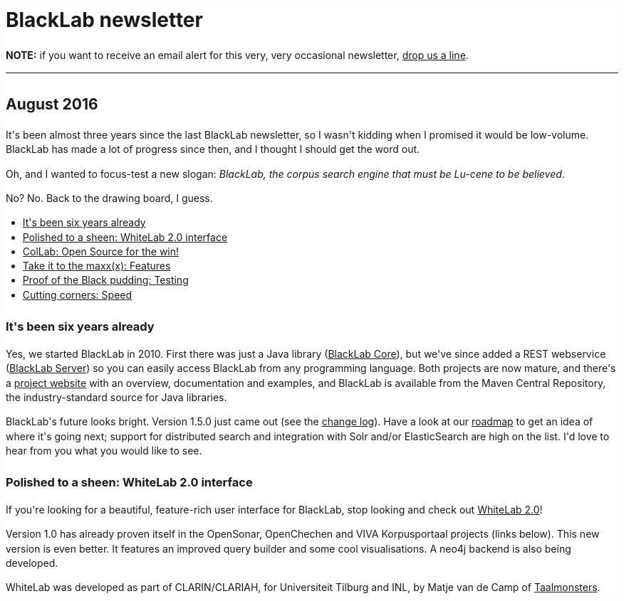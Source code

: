 # BlackLab newsletter

**NOTE:** if you want to receive an email alert for this very, very occasional newsletter, [drop us a line](/guide/about.md#contact-us).

<hr/>

## August 2016
It's been almost three years since the last BlackLab newsletter, so I wasn't kidding when I promised it would be low-volume. BlackLab has made a lot of progress since then, and I thought I should get the word out.

Oh, and I wanted to focus-test a new slogan: *BlackLab, the corpus search engine that must be Lu-cene to be believed*.

No? No. Back to the drawing board, I guess.

* <a href="#history">It's been six years already</a>
* <a href="#whitelab">Polished to a sheen: WhiteLab 2.0 interface</a>
* <a href="#collab">ColLab: Open Source for the win!</a>
* <a href="#features">Take it to the maxx(x): Features</a>
* <a href="#testing">Proof of the Black pudding: Testing</a>
* <a href="#speed">Cutting corners: Speed</a>

<a id="history"></a>

### It's been six years already

Yes, we started BlackLab in 2010. First there was just a Java library ([BlackLab Core](https://github.com/INL/BlackLab/tree/main/core)), but we've since added a REST webservice ([BlackLab Server](https://github.com/INL/BlackLab/tree/main/server)) so you can easily access BlackLab from any programming language. Both projects are now mature, and there's a [project website](https://inl.github.io/BlackLab) with an overview, documentation and examples, and BlackLab is available from the Maven Central Repository, the industry-standard source for Java libraries.

BlackLab's future looks bright. Version 1.5.0 just came out (see the [change log](../changelog.md)). Have a look at our [roadmap](http://inl.github.io/BlackLab/roadmap.html) to get an idea of where it's going next; support for distributed search and integration with Solr and/or ElasticSearch are high on the list. I'd love to hear from you what you would like to see.

<a id="whitelab"></a>

### Polished to a sheen: WhiteLab 2.0 interface

If you're looking for a beautiful, feature-rich user interface for BlackLab, stop looking and check out [WhiteLab 2.0](https://github.com/Taalmonsters/WhiteLab2.0)!

Version 1.0 has already proven itself in the OpenSonar, OpenChechen and VIVA Korpusportaal projects (links below). This new version is even better. It features an improved query builder and some cool visualisations. A neo4j backend is also being developed.

WhiteLab was developed as part of CLARIN/CLARIAH, for Universiteit Tilburg and INL, by Matje van de Camp of [Taalmonsters](http://www.taalmonsters.nl/). 
